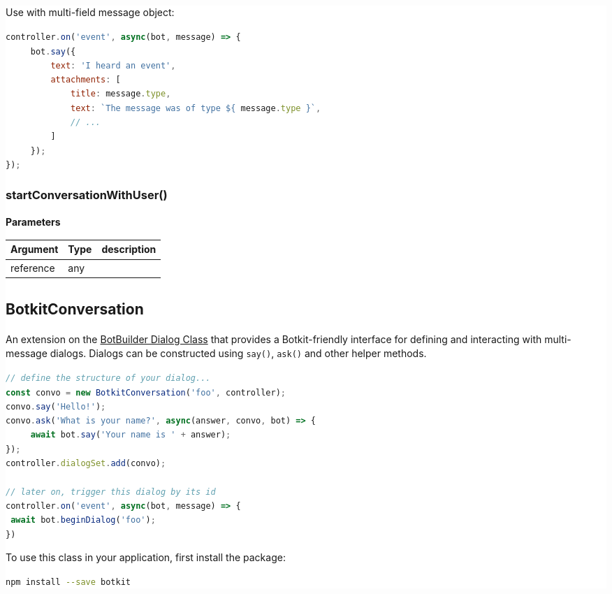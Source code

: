 Use with multi-field message object:
```javascript
controller.on('event', async(bot, message) => {
     bot.say({
         text: 'I heard an event',
         attachments: [
             title: message.type,
             text: `The message was of type ${ message.type }`,
             // ...
         ]
     });
});
```


<a name="startConversationWithUser"></a>
### startConversationWithUser()


**Parameters**

| Argument | Type | description
|--- |--- |---
| reference| any | 




<a name="BotkitConversation"></a>
## BotkitConversation
An extension on the [BotBuilder Dialog Class](https://docs.microsoft.com/en-us/javascript/api/botbuilder-dialogs/dialog?view=botbuilder-ts-latest) that provides a Botkit-friendly interface for
defining and interacting with multi-message dialogs. Dialogs can be constructed using `say()`, `ask()` and other helper methods.

```javascript
// define the structure of your dialog...
const convo = new BotkitConversation('foo', controller);
convo.say('Hello!');
convo.ask('What is your name?', async(answer, convo, bot) => {
     await bot.say('Your name is ' + answer);
});
controller.dialogSet.add(convo);

// later on, trigger this dialog by its id
controller.on('event', async(bot, message) => {
 await bot.beginDialog('foo');
})
```


To use this class in your application, first install the package:
```bash
npm install --save botkit
```

